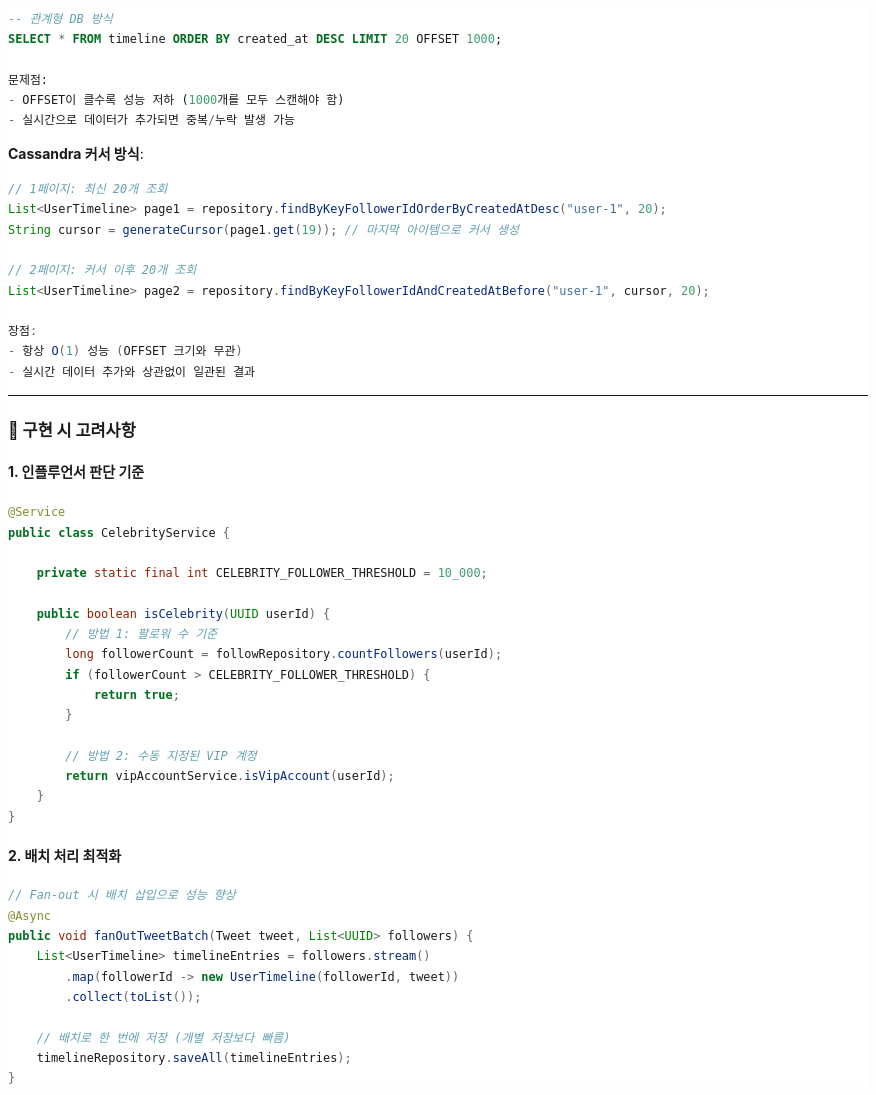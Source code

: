 ```sql
-- 관계형 DB 방식
SELECT * FROM timeline ORDER BY created_at DESC LIMIT 20 OFFSET 1000;

문제점:
- OFFSET이 클수록 성능 저하 (1000개를 모두 스캔해야 함)
- 실시간으로 데이터가 추가되면 중복/누락 발생 가능
```

**Cassandra 커서 방식**:

```java
// 1페이지: 최신 20개 조회
List<UserTimeline> page1 = repository.findByKeyFollowerIdOrderByCreatedAtDesc("user-1", 20);
String cursor = generateCursor(page1.get(19)); // 마지막 아이템으로 커서 생성

// 2페이지: 커서 이후 20개 조회  
List<UserTimeline> page2 = repository.findByKeyFollowerIdAndCreatedAtBefore("user-1", cursor, 20);

장점:
- 항상 O(1) 성능 (OFFSET 크기와 무관)
- 실시간 데이터 추가와 상관없이 일관된 결과
```

***

### 🚀 구현 시 고려사항

#### 1. 인플루언서 판단 기준

```java
@Service
public class CelebrityService {
    
    private static final int CELEBRITY_FOLLOWER_THRESHOLD = 10_000;
    
    public boolean isCelebrity(UUID userId) {
        // 방법 1: 팔로워 수 기준
        long followerCount = followRepository.countFollowers(userId);
        if (followerCount > CELEBRITY_FOLLOWER_THRESHOLD) {
            return true;
        }
        
        // 방법 2: 수동 지정된 VIP 계정
        return vipAccountService.isVipAccount(userId);
    }
}
```

#### 2. 배치 처리 최적화

```java
// Fan-out 시 배치 삽입으로 성능 향상
@Async
public void fanOutTweetBatch(Tweet tweet, List<UUID> followers) {
    List<UserTimeline> timelineEntries = followers.stream()
        .map(followerId -> new UserTimeline(followerId, tweet))
        .collect(toList());
    
    // 배치로 한 번에 저장 (개별 저장보다 빠름)
    timelineRepository.saveAll(timelineEntries);
}
```
